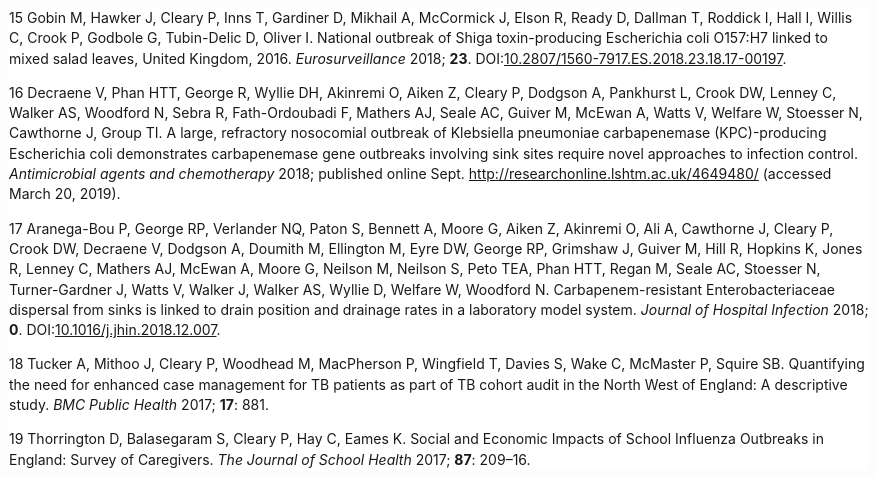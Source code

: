 </div>

<div id="ref-gobin_national_2018">

15 Gobin M, Hawker J, Cleary P, Inns T, Gardiner D, Mikhail A, McCormick
J, Elson R, Ready D, Dallman T, Roddick I, Hall I, Willis C, Crook P,
Godbole G, Tubin-Delic D, Oliver I. National outbreak of Shiga
toxin-producing Escherichia coli O157:H7 linked to mixed salad leaves,
United Kingdom, 2016. *Eurosurveillance* 2018; **23**.
DOI:[10.2807/1560-7917.ES.2018.23.18.17-00197](https://doi.org/10.2807/1560-7917.ES.2018.23.18.17-00197).

</div>

<div id="ref-decraene_large_2018">

16 Decraene V, Phan HTT, George R, Wyllie DH, Akinremi O, Aiken Z,
Cleary P, Dodgson A, Pankhurst L, Crook DW, Lenney C, Walker AS,
Woodford N, Sebra R, Fath-Ordoubadi F, Mathers AJ, Seale AC, Guiver M,
McEwan A, Watts V, Welfare W, Stoesser N, Cawthorne J, Group TI. A
large, refractory nosocomial outbreak of Klebsiella pneumoniae
carbapenemase (KPC)-producing Escherichia coli demonstrates
carbapenemase gene outbreaks involving sink sites require novel
approaches to infection control. *Antimicrobial agents and chemotherapy*
2018; published online Sept.
<http://researchonline.lshtm.ac.uk/4649480/> (accessed March 20, 2019).

</div>

<div id="ref-aranega-bou_carbapenem-resistant_2018">

17 Aranega-Bou P, George RP, Verlander NQ, Paton S, Bennett A, Moore G,
Aiken Z, Akinremi O, Ali A, Cawthorne J, Cleary P, Crook DW, Decraene V,
Dodgson A, Doumith M, Ellington M, Eyre DW, George RP, Grimshaw J,
Guiver M, Hill R, Hopkins K, Jones R, Lenney C, Mathers AJ, McEwan A,
Moore G, Neilson M, Neilson S, Peto TEA, Phan HTT, Regan M, Seale AC,
Stoesser N, Turner-Gardner J, Watts V, Walker J, Walker AS, Wyllie D,
Welfare W, Woodford N. Carbapenem-resistant Enterobacteriaceae dispersal
from sinks is linked to drain position and drainage rates in a
laboratory model system. *Journal of Hospital Infection* 2018; **0**.
DOI:[10.1016/j.jhin.2018.12.007](https://doi.org/10.1016/j.jhin.2018.12.007).

</div>

<div id="ref-tucker_quantifying_2017">

18 Tucker A, Mithoo J, Cleary P, Woodhead M, MacPherson P, Wingfield T,
Davies S, Wake C, McMaster P, Squire SB. Quantifying the need for
enhanced case management for TB patients as part of TB cohort audit in
the North West of England: A descriptive study. *BMC Public Health*
2017; **17**: 881.

</div>

<div id="ref-thorrington_social_2017">

19 Thorrington D, Balasegaram S, Cleary P, Hay C, Eames K. Social and
Economic Impacts of School Influenza Outbreaks in England: Survey of
Caregivers. *The Journal of School Health* 2017; **87**: 209–16.
